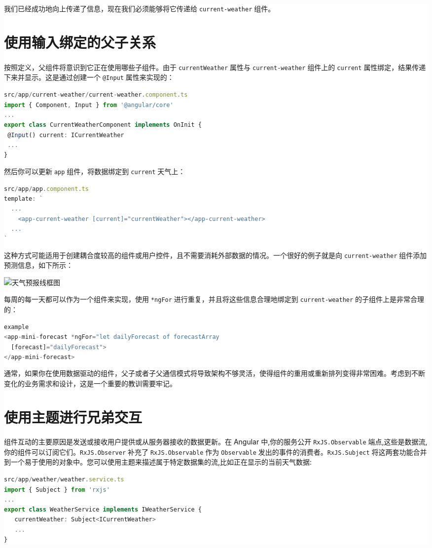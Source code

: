 我们已经成功地向上传递了信息，现在我们必须能够将它传递给 `current-weather` 组件。

# 使用输入绑定的父子关系

按照定义，父组件将意识到它正在使用哪些子组件。由于 `currentWeather` 属性与 `current-weather` 组件上的 `current` 属性绑定，结果传递下来并显示。这是通过创建一个 `@Input` 属性来实现的：

```ts
src/app/current-weather/current-weather.component.ts
import { Component, Input } from '@angular/core'
...
export class CurrentWeatherComponent implements OnInit {
 @Input() current: ICurrentWeather
 ...
}
```

然后你可以更新 `app` 组件，将数据绑定到 `current` 天气上：

```ts
src/app/app.component.ts
template: `
  ...
    <app-current-weather [current]="currentWeather"></app-current-weather>
  ...
`
```

这种方式可能适用于创建耦合度较高的组件或用户控件，且不需要消耗外部数据的情况。一个很好的例子就是向 `current-weather` 组件添加预测信息，如下所示：

![](https://github.com/OpenDocCN/freelearn-angular-zh/raw/master/docs/ng6-entrd-webapp/img/2860d596-cf91-4e23-b9c9-7a4a38620b59.png)天气预报线框图

每周的每一天都可以作为一个组件来实现，使用 `*ngFor` 进行重复，并且将这些信息合理地绑定到 `current-weather` 的子组件上是非常合理的：

```ts
example
<app-mini-forecast *ngFor="let dailyForecast of forecastArray     
  [forecast]="dailyForecast">
</app-mini-forecast>
```

通常，如果你在使用数据驱动的组件，父子或者子父通信模式将导致架构不够灵活，使得组件的重用或重新排列变得非常困难。考虑到不断变化的业务需求和设计，这是一个重要的教训需要牢记。

# 使用主题进行兄弟交互

组件互动的主要原因是发送或接收用户提供或从服务器接收的数据更新。在 Angular 中,你的服务公开 `RxJS.Observable` 端点,这些是数据流,你的组件可以订阅它们。`RxJS.Observer` 补充了 `RxJS.Observable` 作为 `Observable` 发出的事件的消费者。`RxJS.Subject` 将这两套功能合并到一个易于使用的对象中。您可以使用主题来描述属于特定数据集的流,比如正在显示的当前天气数据:

```ts
src/app/weather/weather.service.ts
import { Subject } from 'rxjs'
...
export class WeatherService implements IWeatherService {
   currentWeather: Subject<ICurrentWeather>
   ...
}
```
